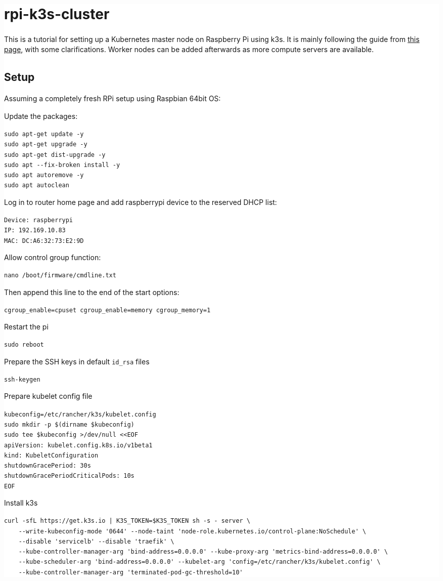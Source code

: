 # rpi-k3s-cluster

This is a tutorial for setting up a Kubernetes master node on Raspberry Pi using k3s. It is mainly following the guide from [this page](https://maxdon.tech/posts/k3s-raspberry-pi/), with some clarifications.
Worker nodes can be added afterwards as more compute servers are available.

## Setup

Assuming a completely fresh RPi setup using Raspbian 64bit OS:

Update the packages:

    sudo apt-get update -y
    sudo apt-get upgrade -y
    sudo apt-get dist-upgrade -y
    sudo apt --fix-broken install -y
    sudo apt autoremove -y
    sudo apt autoclean

Log in to router home page and add raspberrypi device to the reserved DHCP list:

    Device: raspberrypi
    IP: 192.169.10.83
    MAC: DC:A6:32:73:E2:9D

Allow control group function:

    nano /boot/firmware/cmdline.txt

Then append this line to the end of the start options:

    cgroup_enable=cpuset cgroup_enable=memory cgroup_memory=1

Restart the pi

    sudo reboot

Prepare the SSH keys in default `id_rsa` files

    ssh-keygen

Prepare kubelet config file

    kubeconfig=/etc/rancher/k3s/kubelet.config
    sudo mkdir -p $(dirname $kubeconfig)
    sudo tee $kubeconfig >/dev/null <<EOF
    apiVersion: kubelet.config.k8s.io/v1beta1
    kind: KubeletConfiguration
    shutdownGracePeriod: 30s
    shutdownGracePeriodCriticalPods: 10s
    EOF

Install k3s

    curl -sfL https://get.k3s.io | K3S_TOKEN=$K3S_TOKEN sh -s - server \
        --write-kubeconfig-mode '0644' --node-taint 'node-role.kubernetes.io/control-plane:NoSchedule' \
        --disable 'servicelb' --disable 'traefik' \
        --kube-controller-manager-arg 'bind-address=0.0.0.0' --kube-proxy-arg 'metrics-bind-address=0.0.0.0' \
        --kube-scheduler-arg 'bind-address=0.0.0.0' --kubelet-arg 'config=/etc/rancher/k3s/kubelet.config' \
        --kube-controller-manager-arg 'terminated-pod-gc-threshold=10'
